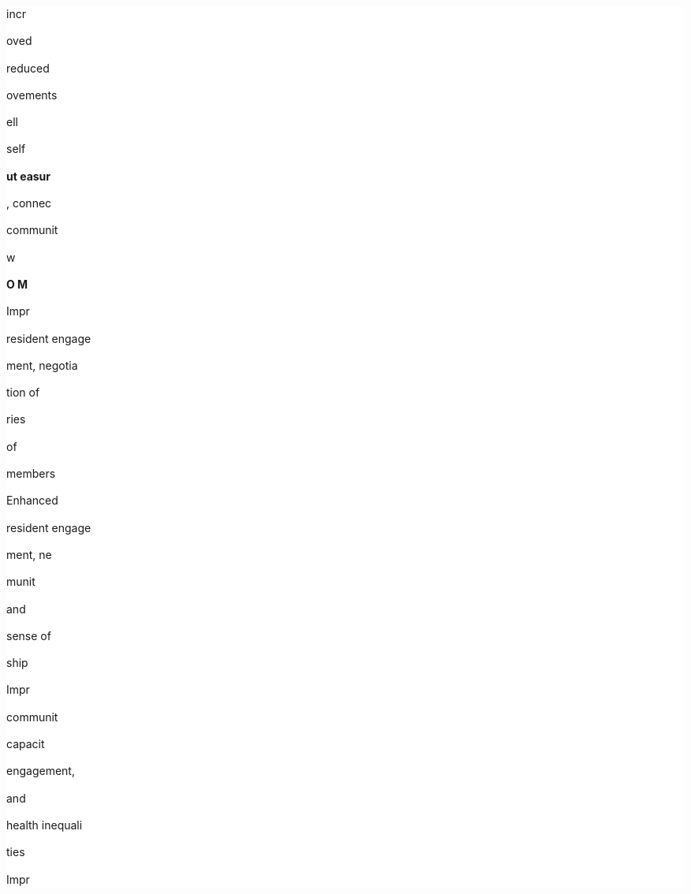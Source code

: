 incr

oved 

reduced 

ovements 

ell

self

**ut easur**

, connec

communit

w

**O M**

Impr

resident engage

ment, negotia

tion of

ries

of

members

Enhanced 

resident engage

ment, ne

munit

and

sense of

ship

Impr

communit

capacit

engagement, 

and

health inequali

ties

Impr
